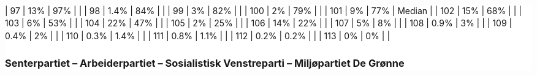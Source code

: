 | 97 | 13% | 97% |  |
| 98 | 1.4% | 84% |  |
| 99 | 3% | 82% |  |
| 100 | 2% | 79% |  |
| 101 | 9% | 77% | Median |
| 102 | 15% | 68% |  |
| 103 | 6% | 53% |  |
| 104 | 22% | 47% |  |
| 105 | 2% | 25% |  |
| 106 | 14% | 22% |  |
| 107 | 5% | 8% |  |
| 108 | 0.9% | 3% |  |
| 109 | 0.4% | 2% |  |
| 110 | 0.3% | 1.4% |  |
| 111 | 0.8% | 1.1% |  |
| 112 | 0.2% | 0.2% |  |
| 113 | 0% | 0% |  |

### Senterpartiet – Arbeiderpartiet – Sosialistisk Venstreparti – Miljøpartiet De Grønne
